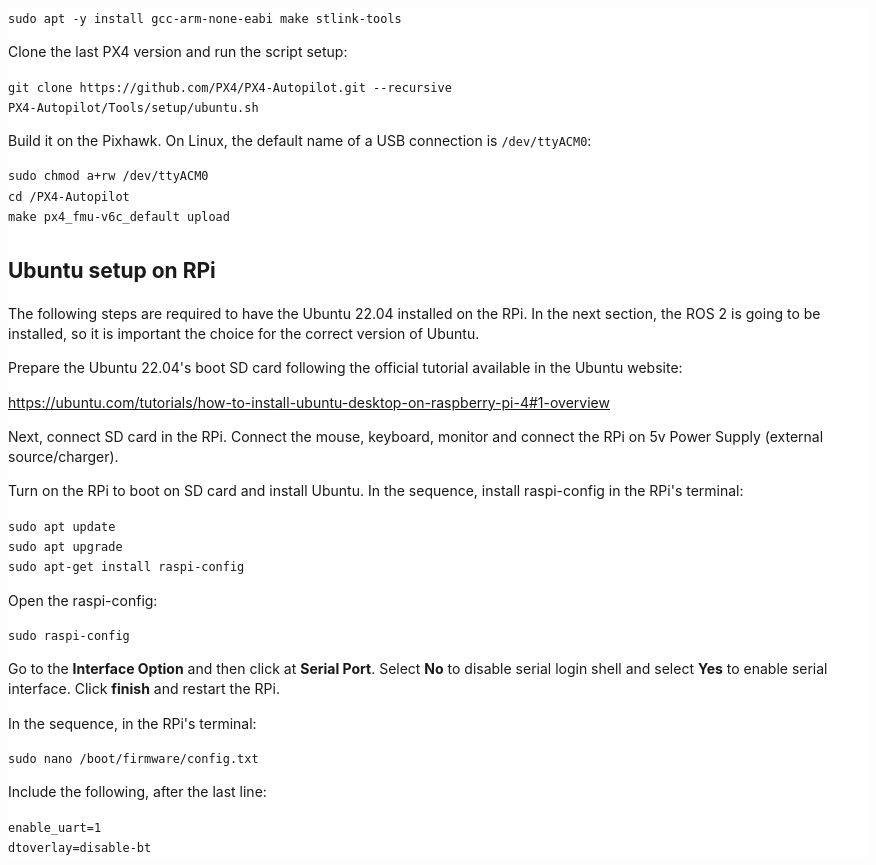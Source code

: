 ```
sudo apt -y install gcc-arm-none-eabi make stlink-tools
```

Clone the last PX4 version and run the script setup:

```
git clone https://github.com/PX4/PX4-Autopilot.git --recursive 
PX4-Autopilot/Tools/setup/ubuntu.sh
```

Build it on the Pixhawk. On Linux, the default name of a USB connection is `/dev/ttyACM0`:

```
sudo chmod a+rw /dev/ttyACM0
cd /PX4-Autopilot
make px4_fmu-v6c_default upload
```

## Ubuntu setup on RPi

The following steps are required to have the Ubuntu 22.04 installed on the RPi. In the next section, the ROS 2 is going to be installed, so it is important the choice for the correct version of Ubuntu.

Prepare the Ubuntu 22.04's boot SD card following the official tutorial available in the Ubuntu website:

https://ubuntu.com/tutorials/how-to-install-ubuntu-desktop-on-raspberry-pi-4#1-overview

Next, connect SD card in the RPi. Connect the mouse, keyboard, monitor and connect the RPi on 5v Power Supply (external source/charger).

Turn on the RPi to boot on SD card and install Ubuntu. In the sequence, install raspi-config in the RPi's terminal:

```
sudo apt update
sudo apt upgrade
sudo apt-get install raspi-config 
```

Open the raspi-config:

```
sudo raspi-config
```

Go to the **Interface Option** and then click at **Serial Port**. Select **No** to disable serial login shell and select **Yes** to enable serial interface. Click **finish** and restart the RPi.

In the sequence, in the RPi's terminal:

```
sudo nano /boot/firmware/config.txt
```

Include the following, after the last line:

```
enable_uart=1
dtoverlay=disable-bt
```
